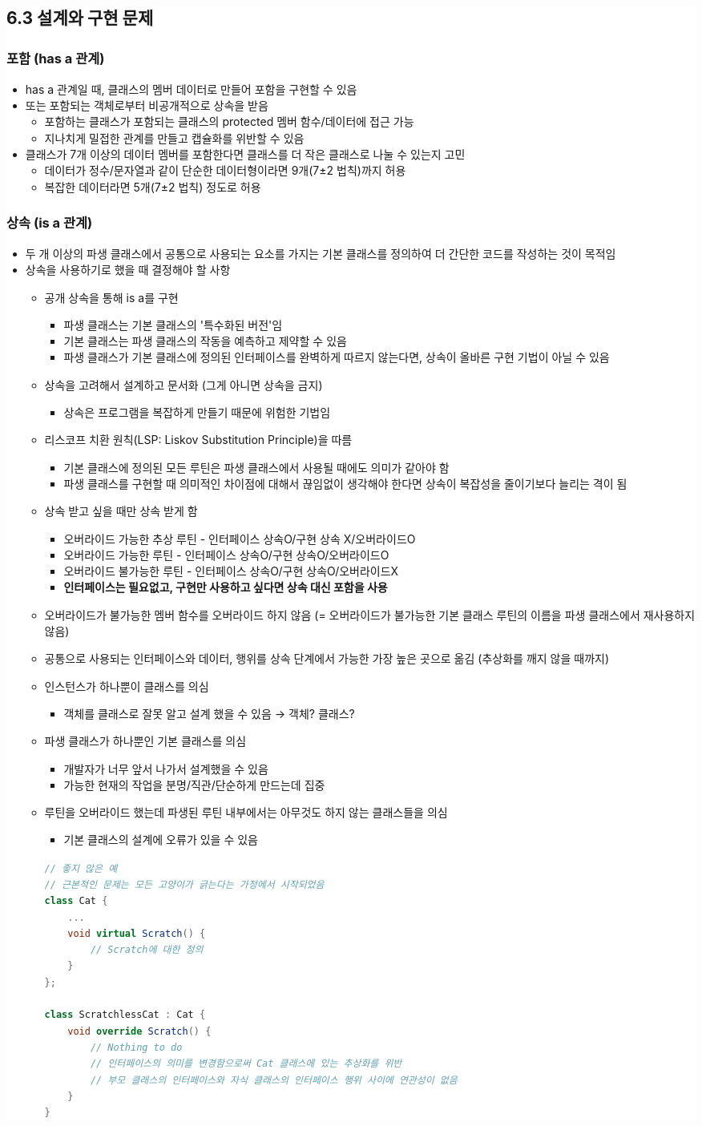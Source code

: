 ## 6.3 설계와 구현 문제

### 포함 (has a 관계)

- has a 관계일 때, 클래스의 멤버 데이터로 만들어 포함을 구현할 수 있음
- 또는 포함되는 객체로부터 비공개적으로 상속을 받음
    - 포함하는 클래스가 포함되는 클래스의 protected 멤버 함수/데이터에 접근 가능
    - 지나치게 밀접한 관계를 만들고 캡슐화를 위반할 수 있음
- 클래스가 7개 이상의 데이터 멤버를 포함한다면 클래스를 더 작은 클래스로 나눌 수 있는지 고민
    - 데이터가 정수/문자열과 같이 단순한 데이터형이라면 9개(7±2 법칙)까지 허용
    - 복잡한 데이터라면 5개(7±2 법칙) 정도로 허용

### 상속 (is a 관계)

- 두 개 이상의 파생 클래스에서 공통으로 사용되는 요소를 가지는 기본 클래스를 정의하여 더 간단한 코드를 작성하는 것이 목적임
- 상속을 사용하기로 했을 때 결정해야 할 사항
    - 공개 상속을 통해 is a를 구현
        - 파생 클래스는 기본 클래스의 '특수화된 버전'임
        - 기본 클래스는 파생 클래스의 작동을 예측하고 제약할 수 있음
        - 파생 클래스가 기본 클래스에 정의된 인터페이스를 완벽하게 따르지 않는다면, 상속이 올바른 구현 기법이 아닐 수 있음
    - 상속을 고려해서 설계하고 문서화 (그게 아니면 상속을 금지)
        - 상속은 프로그램을 복잡하게 만들기 때문에 위험한 기법임
    - 리스코프 치환 원칙(LSP: Liskov Substitution Principle)을 따름
        - 기본 클래스에 정의된 모든 루틴은 파생 클래스에서 사용될 때에도 의미가 같아야 함
        - 파생 클래스를 구현할 때 의미적인 차이점에 대해서 끊임없이 생각해야 한다면 상속이 복잡성을 줄이기보다 늘리는 격이 됨
    - 상속 받고 싶을 때만 상속 받게 함
        - 오버라이드 가능한 추상 루틴 - 인터페이스 상속O/구현 상속 X/오버라이드O
        - 오버라이드 가능한 루틴 - 인터페이스 상속O/구현 상속O/오버라이드O
        - 오버라이드 불가능한 루틴 - 인터페이스 상속O/구현 상속O/오버라이드X
        - **인터페이스는 필요없고, 구현만 사용하고 싶다면 상속 대신 포함을 사용**
    - 오버라이드가 불가능한 멤버 함수를 오버라이드 하지 않음 (= 오버라이드가 불가능한 기본 클래스 루틴의 이름을 파생 클래스에서 재사용하지 않음)
    - 공통으로 사용되는 인터페이스와 데이터, 행위를 상속 단계에서 가능한 가장 높은 곳으로 옮김 (추상화를 깨지 않을 때까지)
    - 인스턴스가 하나뿐이 클래스를 의심
        - 객체를 클래스로 잘못 알고 설계 했을 수 있음 → 객체? 클래스?
    - 파생 클래스가 하나뿐인 기본 클래스를 의심
        - 개발자가 너무 앞서 나가서 설계했을 수 있음
        - 가능한 현재의 작업을 분명/직관/단순하게 만드는데 집중
    - 루틴을 오버라이드 했는데 파생된 루틴 내부에서는 아무것도 하지 않는 클래스들을 의심
        - 기본 클래스의 설계에 오류가 있을 수 있음

        ```csharp
        // 좋지 않은 예
        // 근본적인 문제는 모든 고양이가 긁는다는 가정에서 시작되었음
        class Cat {
        	...
        	void virtual Scratch() {
        		// Scratch에 대한 정의
        	}
        };

        class ScratchlessCat : Cat {
        	void override Scratch() {
        		// Nothing to do
        		// 인터페이스의 의미를 변경함으로써 Cat 클래스에 있는 추상화를 위반
        		// 부모 클래스의 인터페이스와 자식 클래스의 인터페이스 행위 사이에 연관성이 없음
        	}
        }
